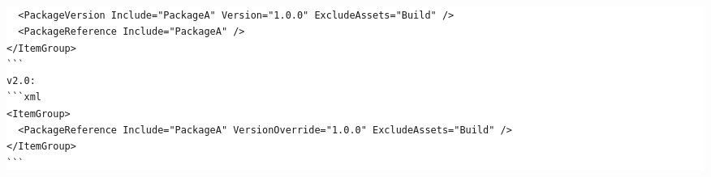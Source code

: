       <PackageVersion Include="PackageA" Version="1.0.0" ExcludeAssets="Build" />
      <PackageReference Include="PackageA" />
    </ItemGroup>
    ```
    v2.0:
    ```xml
    <ItemGroup>
      <PackageReference Include="PackageA" VersionOverride="1.0.0" ExcludeAssets="Build" />
    </ItemGroup>
    ```
